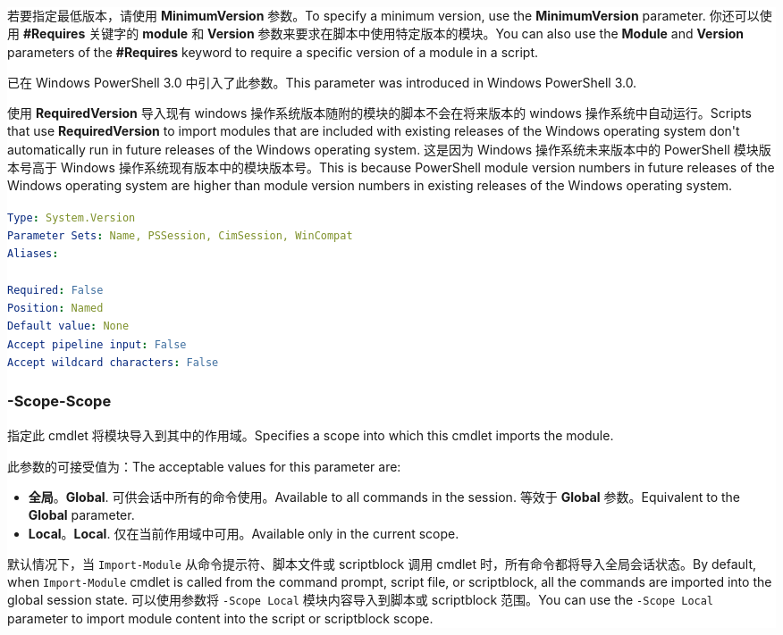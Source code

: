 <span data-ttu-id="9bef6-375">若要指定最低版本，请使用 **MinimumVersion** 参数。</span><span class="sxs-lookup"><span data-stu-id="9bef6-375">To specify a minimum version, use the **MinimumVersion** parameter.</span></span> <span data-ttu-id="9bef6-376">你还可以使用 **#Requires** 关键字的 **module** 和 **Version** 参数来要求在脚本中使用特定版本的模块。</span><span class="sxs-lookup"><span data-stu-id="9bef6-376">You can also use the **Module** and **Version** parameters of the **#Requires** keyword to require a specific version of a module in a script.</span></span>

<span data-ttu-id="9bef6-377">已在 Windows PowerShell 3.0 中引入了此参数。</span><span class="sxs-lookup"><span data-stu-id="9bef6-377">This parameter was introduced in Windows PowerShell 3.0.</span></span>

<span data-ttu-id="9bef6-378">使用 **RequiredVersion** 导入现有 windows 操作系统版本随附的模块的脚本不会在将来版本的 windows 操作系统中自动运行。</span><span class="sxs-lookup"><span data-stu-id="9bef6-378">Scripts that use **RequiredVersion** to import modules that are included with existing releases of the Windows operating system don't automatically run in future releases of the Windows operating system.</span></span> <span data-ttu-id="9bef6-379">这是因为 Windows 操作系统未来版本中的 PowerShell 模块版本号高于 Windows 操作系统现有版本中的模块版本号。</span><span class="sxs-lookup"><span data-stu-id="9bef6-379">This is because PowerShell module version numbers in future releases of the Windows operating system are higher than module version numbers in existing releases of the Windows operating system.</span></span>

```yaml
Type: System.Version
Parameter Sets: Name, PSSession, CimSession, WinCompat
Aliases:

Required: False
Position: Named
Default value: None
Accept pipeline input: False
Accept wildcard characters: False
```

### <span data-ttu-id="9bef6-380">-Scope</span><span class="sxs-lookup"><span data-stu-id="9bef6-380">-Scope</span></span>

<span data-ttu-id="9bef6-381">指定此 cmdlet 将模块导入到其中的作用域。</span><span class="sxs-lookup"><span data-stu-id="9bef6-381">Specifies a scope into which this cmdlet imports the module.</span></span>

<span data-ttu-id="9bef6-382">此参数的可接受值为：</span><span class="sxs-lookup"><span data-stu-id="9bef6-382">The acceptable values for this parameter are:</span></span>

- <span data-ttu-id="9bef6-383">**全局**。</span><span class="sxs-lookup"><span data-stu-id="9bef6-383">**Global**.</span></span> <span data-ttu-id="9bef6-384">可供会话中所有的命令使用。</span><span class="sxs-lookup"><span data-stu-id="9bef6-384">Available to all commands in the session.</span></span> <span data-ttu-id="9bef6-385">等效于 **Global** 参数。</span><span class="sxs-lookup"><span data-stu-id="9bef6-385">Equivalent to the **Global** parameter.</span></span>
- <span data-ttu-id="9bef6-386">**Local**。</span><span class="sxs-lookup"><span data-stu-id="9bef6-386">**Local**.</span></span> <span data-ttu-id="9bef6-387">仅在当前作用域中可用。</span><span class="sxs-lookup"><span data-stu-id="9bef6-387">Available only in the current scope.</span></span>

<span data-ttu-id="9bef6-388">默认情况下，当 `Import-Module` 从命令提示符、脚本文件或 scriptblock 调用 cmdlet 时，所有命令都将导入全局会话状态。</span><span class="sxs-lookup"><span data-stu-id="9bef6-388">By default, when `Import-Module` cmdlet is called from the command prompt, script file, or scriptblock, all the commands are imported into the global session state.</span></span> <span data-ttu-id="9bef6-389">可以使用参数将 `-Scope Local` 模块内容导入到脚本或 scriptblock 范围。</span><span class="sxs-lookup"><span data-stu-id="9bef6-389">You can use the `-Scope Local` parameter to import module content into the script or scriptblock scope.</span></span>
